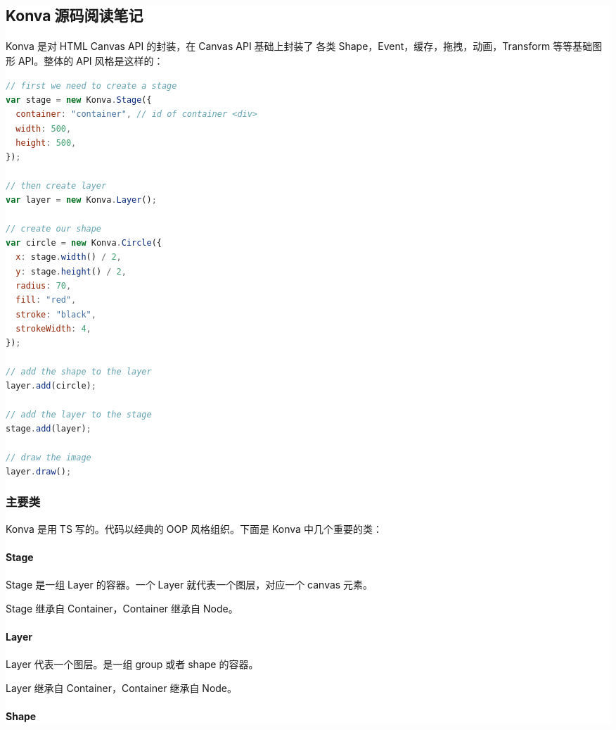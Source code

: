 ## Konva 源码阅读笔记

Konva 是对 HTML Canvas API 的封装，在 Canvas API 基础上封装了 各类 Shape，Event，缓存，拖拽，动画，Transform 等等基础图形 API。整体的 API 风格是这样的：

```javascript
// first we need to create a stage
var stage = new Konva.Stage({
  container: "container", // id of container <div>
  width: 500,
  height: 500,
});

// then create layer
var layer = new Konva.Layer();

// create our shape
var circle = new Konva.Circle({
  x: stage.width() / 2,
  y: stage.height() / 2,
  radius: 70,
  fill: "red",
  stroke: "black",
  strokeWidth: 4,
});

// add the shape to the layer
layer.add(circle);

// add the layer to the stage
stage.add(layer);

// draw the image
layer.draw();
```

### 主要类

Konva 是用 TS 写的。代码以经典的 OOP 风格组织。下面是 Konva 中几个重要的类：

#### Stage

Stage 是一组 Layer 的容器。一个 Layer 就代表一个图层，对应一个 canvas 元素。

Stage 继承自 Container，Container 继承自 Node。

#### Layer

Layer 代表一个图层。是一组 group 或者 shape 的容器。

Layer 继承自 Container，Container 继承自 Node。

#### Shape
